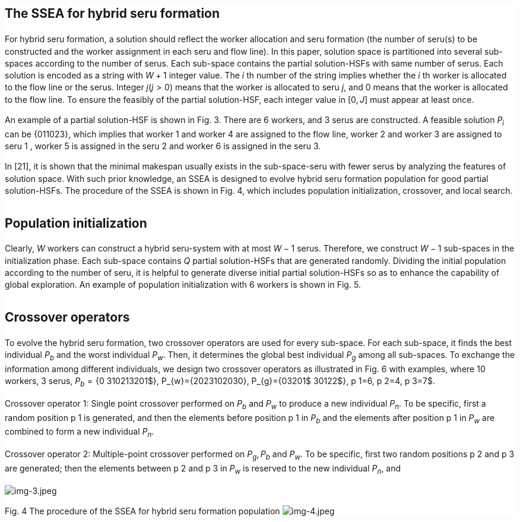 ## The SSEA for hybrid seru formation

For hybrid seru formation, a solution should reflect the worker allocation and seru formation (the number of seru(s) to be constructed and the worker assignment in each seru and flow line). In this paper, solution space is partitioned into several sub-spaces according to the number of serus. Each sub-space contains the partial solution-HSFs with same number of serus. Each solution is encoded as a string with $W+1$ integer value. The $i$ th number of the string implies whether the $i$ th worker is allocated to the flow line or the serus. Integer $j(j>0)$ means that the worker is allocated to seru $j$, and 0 means that the worker is allocated to the flow line. To ensure the feasibly of the partial solution-HSF, each integer value in $[0, J]$ must appear at least once.

An example of a partial solution-HSF is shown in Fig. 3. There are 6 workers, and 3 serus are constructed. A feasible solution $P_{i}$ can be $\{011023\}$, which implies that worker 1 and worker 4 are assigned to the flow line, worker 2 and worker 3 are assigned to seru 1 , worker 5 is assigned in the seru 2 and worker 6 is assigned in the seru 3.

In [21], it is shown that the minimal makespan usually exists in the sub-space-seru with fewer serus by analyzing the features of solution space. With such prior knowledge, an SSEA is designed to evolve hybrid seru formation population for good partial solution-HSFs. The procedure of the SSEA is shown in Fig. 4, which includes population initialization, crossover, and local search.

## Population initialization

Clearly, $W$ workers can construct a hybrid seru-system with at most $W-1$ serus. Therefore, we construct $W-1$ sub-spaces in the initialization phase. Each sub-space contains $Q$ partial solution-HSFs that are generated randomly. Dividing the initial population according to the number of seru, it is helpful to generate diverse initial partial solution-HSFs so as to enhance the capability of global exploration. An example of population initialization with 6 workers is shown in Fig. 5.

## Crossover operators

To evolve the hybrid seru formation, two crossover operators are used for every sub-space. For each sub-space, it finds the best individual $P_{b}$ and the worst individual $P_{w}$. Then, it determines the global best individual $P_{g}$ among all sub-spaces. To exchange the information among different individuals, we design two crossover operators as illustrated in Fig. 6 with examples, where 10 workers, 3 serus, $P_{b}=\{0$ 310213201$}, P_{w}=\{2023102030\}, P_{g}=\{03201$ 30122$}, p 1=6, p 2=4, p 3=7$.

Crossover operator 1: Single point crossover performed on $P_{b}$ and $P_{w}$ to produce a new individual $P_{n}$. To be specific, first a random position p 1 is generated, and then the elements before position p 1 in $P_{b}$ and the elements after position p 1 in $P_{w}$ are combined to form a new individual $P_{n}$.

Crossover operator 2: Multiple-point crossover performed on $P_{g}, P_{b}$ and $P_{w}$. To be specific, first two random positions p 2 and p 3 are generated; then the elements between p 2 and p 3 in $P_{w}$ is reserved to the new individual $P_{n}$, and

![img-3.jpeg](img-3.jpeg)

Fig. 4 The procedure of the SSEA for hybrid seru formation population
![img-4.jpeg](img-4.jpeg)


[^0]:    1) Ling Wang